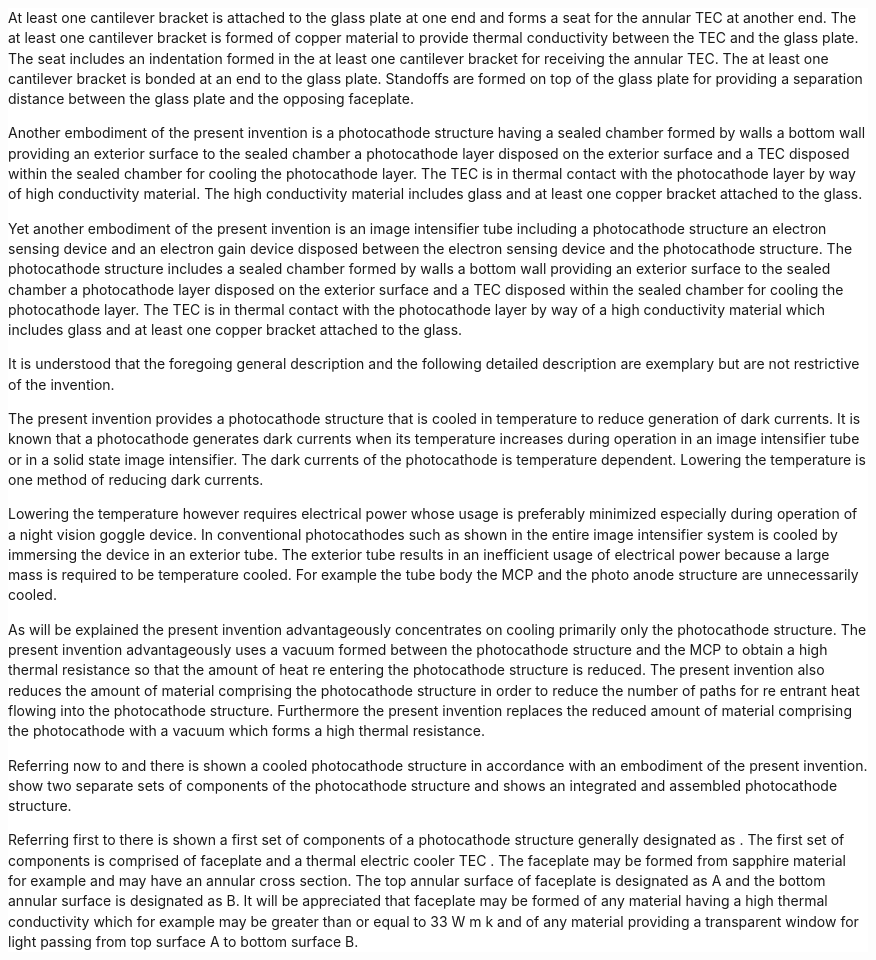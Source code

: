 At least one cantilever bracket is attached to the glass plate at one end and forms a seat for the annular TEC at another end. The at least one cantilever bracket is formed of copper material to provide thermal conductivity between the TEC and the glass plate. The seat includes an indentation formed in the at least one cantilever bracket for receiving the annular TEC. The at least one cantilever bracket is bonded at an end to the glass plate. Standoffs are formed on top of the glass plate for providing a separation distance between the glass plate and the opposing faceplate.

Another embodiment of the present invention is a photocathode structure having a sealed chamber formed by walls a bottom wall providing an exterior surface to the sealed chamber a photocathode layer disposed on the exterior surface and a TEC disposed within the sealed chamber for cooling the photocathode layer. The TEC is in thermal contact with the photocathode layer by way of high conductivity material. The high conductivity material includes glass and at least one copper bracket attached to the glass.

Yet another embodiment of the present invention is an image intensifier tube including a photocathode structure an electron sensing device and an electron gain device disposed between the electron sensing device and the photocathode structure. The photocathode structure includes a sealed chamber formed by walls a bottom wall providing an exterior surface to the sealed chamber a photocathode layer disposed on the exterior surface and a TEC disposed within the sealed chamber for cooling the photocathode layer. The TEC is in thermal contact with the photocathode layer by way of a high conductivity material which includes glass and at least one copper bracket attached to the glass.

It is understood that the foregoing general description and the following detailed description are exemplary but are not restrictive of the invention.

The present invention provides a photocathode structure that is cooled in temperature to reduce generation of dark currents. It is known that a photocathode generates dark currents when its temperature increases during operation in an image intensifier tube or in a solid state image intensifier. The dark currents of the photocathode is temperature dependent. Lowering the temperature is one method of reducing dark currents.

Lowering the temperature however requires electrical power whose usage is preferably minimized especially during operation of a night vision goggle device. In conventional photocathodes such as shown in the entire image intensifier system is cooled by immersing the device in an exterior tube. The exterior tube results in an inefficient usage of electrical power because a large mass is required to be temperature cooled. For example the tube body the MCP and the photo anode structure are unnecessarily cooled.

As will be explained the present invention advantageously concentrates on cooling primarily only the photocathode structure. The present invention advantageously uses a vacuum formed between the photocathode structure and the MCP to obtain a high thermal resistance so that the amount of heat re entering the photocathode structure is reduced. The present invention also reduces the amount of material comprising the photocathode structure in order to reduce the number of paths for re entrant heat flowing into the photocathode structure. Furthermore the present invention replaces the reduced amount of material comprising the photocathode with a vacuum which forms a high thermal resistance.

Referring now to and there is shown a cooled photocathode structure in accordance with an embodiment of the present invention. show two separate sets of components of the photocathode structure and shows an integrated and assembled photocathode structure.

Referring first to there is shown a first set of components of a photocathode structure generally designated as . The first set of components is comprised of faceplate and a thermal electric cooler TEC . The faceplate may be formed from sapphire material for example and may have an annular cross section. The top annular surface of faceplate is designated as A and the bottom annular surface is designated as B. It will be appreciated that faceplate may be formed of any material having a high thermal conductivity which for example may be greater than or equal to 33 W m k and of any material providing a transparent window for light passing from top surface A to bottom surface B.
